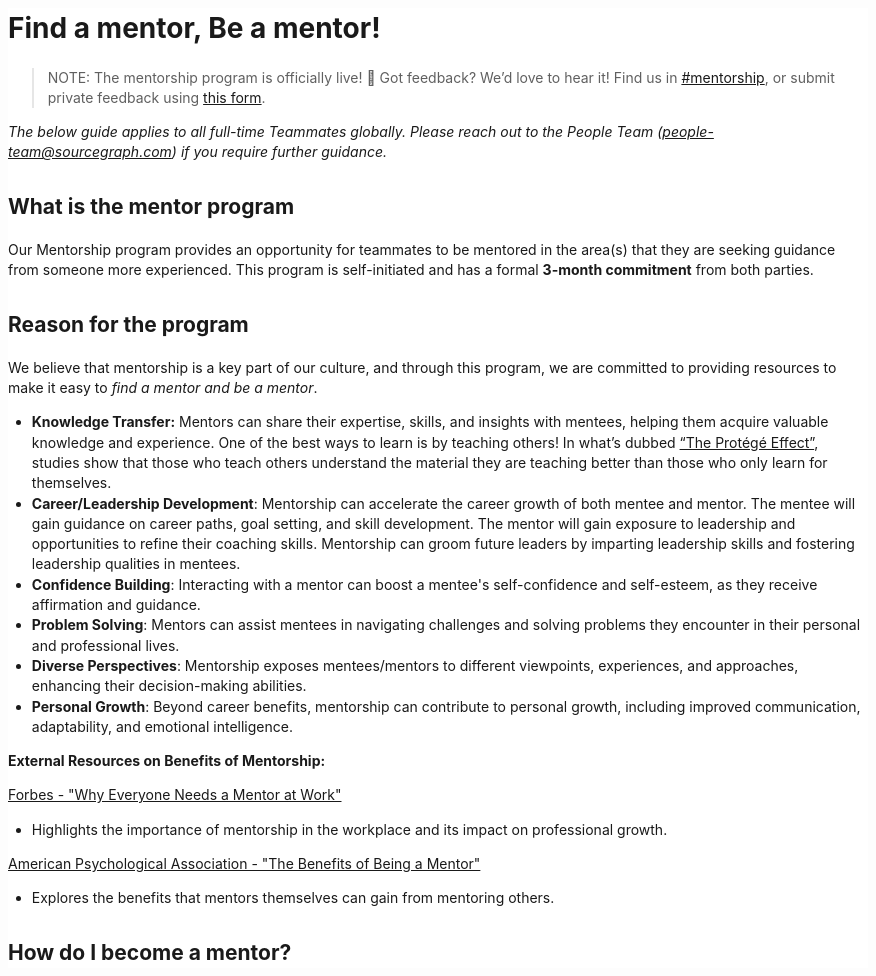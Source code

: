 # Find a mentor, Be a mentor!

> NOTE: The mentorship program is officially live! 🎉 Got feedback? We’d love to hear it! Find us in [#mentorship](https://sourcegraph.slack.com/archives/mentorship), or submit private feedback using [this form](https://forms.gle/Pma3Vguhz7knkWeR9).

_The below guide applies to all full-time Teammates globally. Please reach out to the People Team (people-team@sourcegraph.com) if you require further guidance._

## **What is the mentor program**

Our Mentorship program provides an opportunity for teammates to be mentored in the area(s) that they are seeking guidance from someone more experienced. This program is self-initiated and has a formal **3-month commitment** from both parties.

## **Reason for the program**

We believe that mentorship is a key part of our culture, and through this program, we are committed to providing resources to make it easy to _find a mentor and be a mentor_.

- **Knowledge Transfer:** Mentors can share their expertise, skills, and insights with mentees, helping them acquire valuable knowledge and experience. One of the best ways to learn is by teaching others! In what’s dubbed [“The Protégé Effect”](https://ideas.time.com/2011/11/30/the-protege-effect/), studies show that those who teach others understand the material they are teaching better than those who only learn for themselves.
- **Career/Leadership Development**: Mentorship can accelerate the career growth of both mentee and mentor. The mentee will gain guidance on career paths, goal setting, and skill development. The mentor will gain exposure to leadership and opportunities to refine their coaching skills. Mentorship can groom future leaders by imparting leadership skills and fostering leadership qualities in mentees.
- **Confidence Building**: Interacting with a mentor can boost a mentee's self-confidence and self-esteem, as they receive affirmation and guidance.
- **Problem Solving**: Mentors can assist mentees in navigating challenges and solving problems they encounter in their personal and professional lives.
- **Diverse Perspectives**: Mentorship exposes mentees/mentors to different viewpoints, experiences, and approaches, enhancing their decision-making abilities.
- **Personal Growth**: Beyond career benefits, mentorship can contribute to personal growth, including improved communication, adaptability, and emotional intelligence.

**External Resources on Benefits of Mentorship:**

[Forbes - "Why Everyone Needs a Mentor at Work"](https://www.forbes.com/sites/forbescoachescouncil/2020/01/30/why-everyone-needs-a-mentor-at-work/?sh=710bda6d234a)

- Highlights the importance of mentorship in the workplace and its impact on professional growth.

[American Psychological Association - "The Benefits of Being a Mentor"](https://www.psychologytoday.com/us/blog/the-right-side-40/202204/the-10-benefits-mentoring-others)

- Explores the benefits that mentors themselves can gain from mentoring others.

## **How do I become a mentor?**
